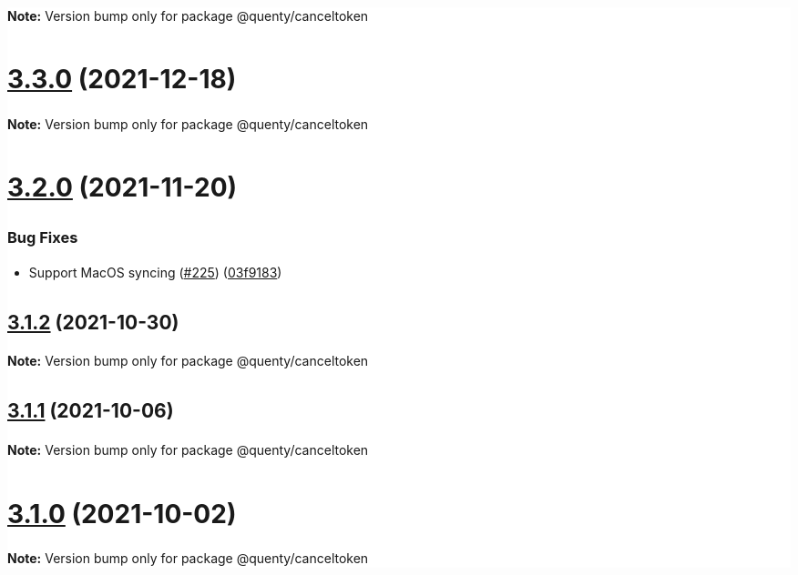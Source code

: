 **Note:** Version bump only for package @quenty/canceltoken





# [3.3.0](https://github.com/Quenty/NevermoreEngine/compare/@quenty/canceltoken@3.2.0...@quenty/canceltoken@3.3.0) (2021-12-18)

**Note:** Version bump only for package @quenty/canceltoken





# [3.2.0](https://github.com/Quenty/NevermoreEngine/compare/@quenty/canceltoken@3.1.2...@quenty/canceltoken@3.2.0) (2021-11-20)


### Bug Fixes

* Support MacOS syncing ([#225](https://github.com/Quenty/NevermoreEngine/issues/225)) ([03f9183](https://github.com/Quenty/NevermoreEngine/commit/03f918392c6a5bdd33f8a17c38de371d1e06c67a))





## [3.1.2](https://github.com/Quenty/NevermoreEngine/compare/@quenty/canceltoken@3.1.1...@quenty/canceltoken@3.1.2) (2021-10-30)

**Note:** Version bump only for package @quenty/canceltoken





## [3.1.1](https://github.com/Quenty/NevermoreEngine/compare/@quenty/canceltoken@3.1.0...@quenty/canceltoken@3.1.1) (2021-10-06)

**Note:** Version bump only for package @quenty/canceltoken





# [3.1.0](https://github.com/Quenty/NevermoreEngine/compare/@quenty/canceltoken@3.0.1...@quenty/canceltoken@3.1.0) (2021-10-02)

**Note:** Version bump only for package @quenty/canceltoken




